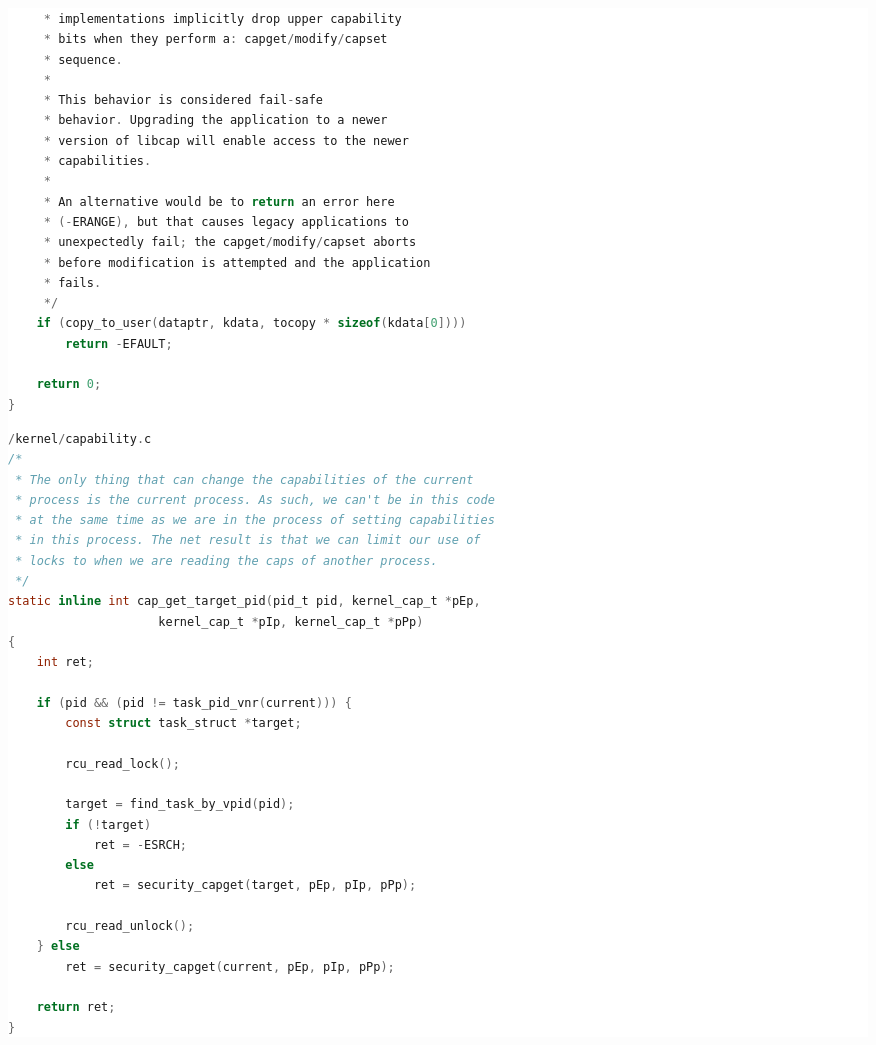 ```c
	 * implementations implicitly drop upper capability
	 * bits when they perform a: capget/modify/capset
	 * sequence.
	 *
	 * This behavior is considered fail-safe
	 * behavior. Upgrading the application to a newer
	 * version of libcap will enable access to the newer
	 * capabilities.
	 *
	 * An alternative would be to return an error here
	 * (-ERANGE), but that causes legacy applications to
	 * unexpectedly fail; the capget/modify/capset aborts
	 * before modification is attempted and the application
	 * fails.
	 */
	if (copy_to_user(dataptr, kdata, tocopy * sizeof(kdata[0])))
		return -EFAULT;

	return 0;
}
```

```c
/kernel/capability.c
/*
 * The only thing that can change the capabilities of the current
 * process is the current process. As such, we can't be in this code
 * at the same time as we are in the process of setting capabilities
 * in this process. The net result is that we can limit our use of
 * locks to when we are reading the caps of another process.
 */
static inline int cap_get_target_pid(pid_t pid, kernel_cap_t *pEp,
				     kernel_cap_t *pIp, kernel_cap_t *pPp)
{
	int ret;

	if (pid && (pid != task_pid_vnr(current))) {
		const struct task_struct *target;

		rcu_read_lock();

		target = find_task_by_vpid(pid);
		if (!target)
			ret = -ESRCH;
		else
			ret = security_capget(target, pEp, pIp, pPp);

		rcu_read_unlock();
	} else
		ret = security_capget(current, pEp, pIp, pPp);

	return ret;
}
```
